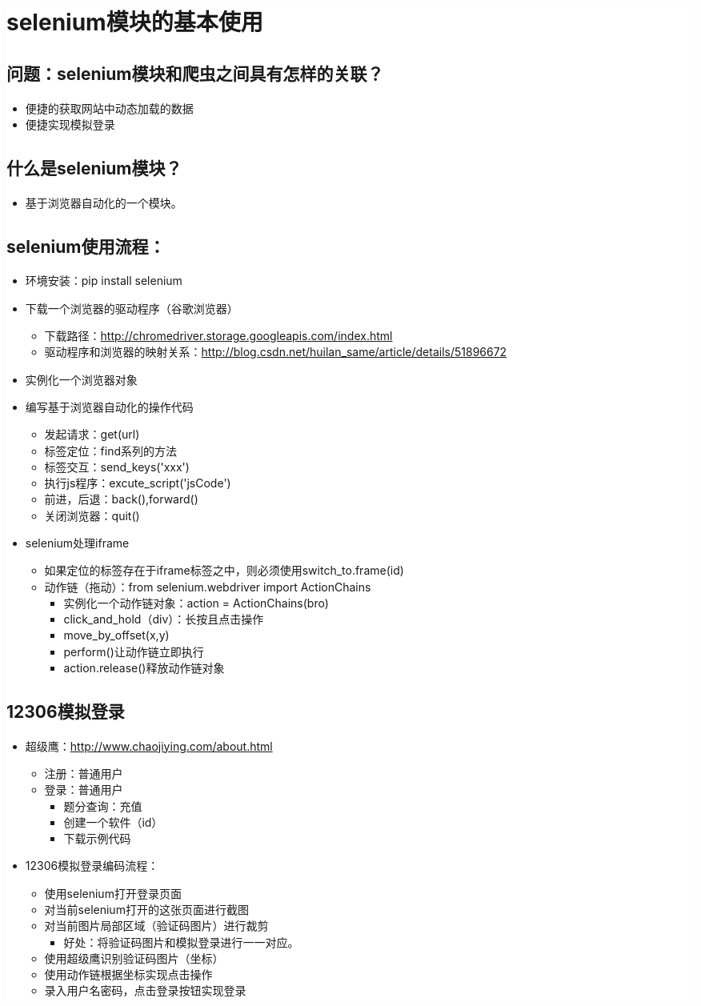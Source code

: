 # selenium模块的基本使用

## 问题：selenium模块和爬虫之间具有怎样的关联？
- 便捷的获取网站中动态加载的数据
- 便捷实现模拟登录

## 什么是selenium模块？
- 基于浏览器自动化的一个模块。

## selenium使用流程：
- 环境安装：pip install selenium
- 下载一个浏览器的驱动程序（谷歌浏览器）
    - 下载路径：http://chromedriver.storage.googleapis.com/index.html
    - 驱动程序和浏览器的映射关系：http://blog.csdn.net/huilan_same/article/details/51896672
- 实例化一个浏览器对象
- 编写基于浏览器自动化的操作代码
    - 发起请求：get(url)
    - 标签定位：find系列的方法
    - 标签交互：send_keys('xxx')
    - 执行js程序：excute_script('jsCode')
    - 前进，后退：back(),forward()
    - 关闭浏览器：quit()

- selenium处理iframe
    - 如果定位的标签存在于iframe标签之中，则必须使用switch_to.frame(id)
    - 动作链（拖动）：from selenium.webdriver import ActionChains
        - 实例化一个动作链对象：action = ActionChains(bro)
        - click_and_hold（div）：长按且点击操作
        - move_by_offset(x,y)
        - perform()让动作链立即执行
        - action.release()释放动作链对象

## 12306模拟登录
- 超级鹰：http://www.chaojiying.com/about.html
    - 注册：普通用户
    - 登录：普通用户
        - 题分查询：充值
        - 创建一个软件（id）
        - 下载示例代码

- 12306模拟登录编码流程：
    - 使用selenium打开登录页面
    - 对当前selenium打开的这张页面进行截图
    - 对当前图片局部区域（验证码图片）进行裁剪
        - 好处：将验证码图片和模拟登录进行一一对应。
    - 使用超级鹰识别验证码图片（坐标）
    - 使用动作链根据坐标实现点击操作
    - 录入用户名密码，点击登录按钮实现登录
